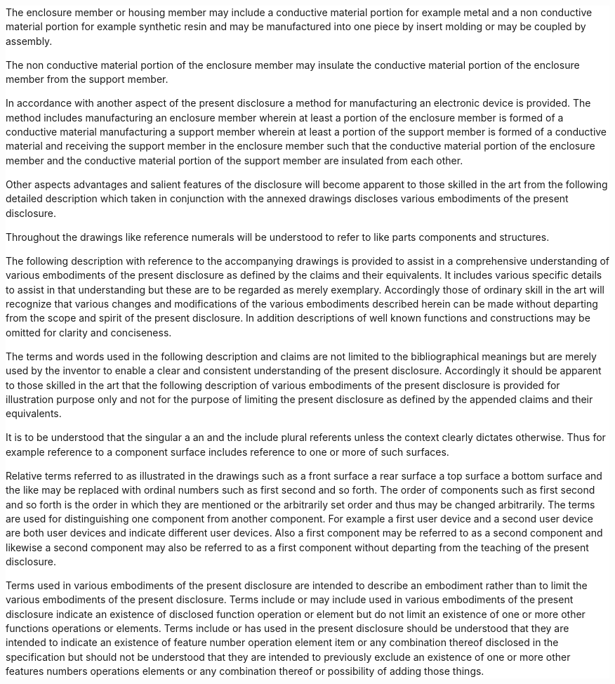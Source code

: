 The enclosure member or housing member may include a conductive material portion for example metal and a non conductive material portion for example synthetic resin and may be manufactured into one piece by insert molding or may be coupled by assembly.

The non conductive material portion of the enclosure member may insulate the conductive material portion of the enclosure member from the support member.

In accordance with another aspect of the present disclosure a method for manufacturing an electronic device is provided. The method includes manufacturing an enclosure member wherein at least a portion of the enclosure member is formed of a conductive material manufacturing a support member wherein at least a portion of the support member is formed of a conductive material and receiving the support member in the enclosure member such that the conductive material portion of the enclosure member and the conductive material portion of the support member are insulated from each other.

Other aspects advantages and salient features of the disclosure will become apparent to those skilled in the art from the following detailed description which taken in conjunction with the annexed drawings discloses various embodiments of the present disclosure.

Throughout the drawings like reference numerals will be understood to refer to like parts components and structures.

The following description with reference to the accompanying drawings is provided to assist in a comprehensive understanding of various embodiments of the present disclosure as defined by the claims and their equivalents. It includes various specific details to assist in that understanding but these are to be regarded as merely exemplary. Accordingly those of ordinary skill in the art will recognize that various changes and modifications of the various embodiments described herein can be made without departing from the scope and spirit of the present disclosure. In addition descriptions of well known functions and constructions may be omitted for clarity and conciseness.

The terms and words used in the following description and claims are not limited to the bibliographical meanings but are merely used by the inventor to enable a clear and consistent understanding of the present disclosure. Accordingly it should be apparent to those skilled in the art that the following description of various embodiments of the present disclosure is provided for illustration purpose only and not for the purpose of limiting the present disclosure as defined by the appended claims and their equivalents.

It is to be understood that the singular a an and the include plural referents unless the context clearly dictates otherwise. Thus for example reference to a component surface includes reference to one or more of such surfaces.

Relative terms referred to as illustrated in the drawings such as a front surface a rear surface a top surface a bottom surface and the like may be replaced with ordinal numbers such as first second and so forth. The order of components such as first second and so forth is the order in which they are mentioned or the arbitrarily set order and thus may be changed arbitrarily. The terms are used for distinguishing one component from another component. For example a first user device and a second user device are both user devices and indicate different user devices. Also a first component may be referred to as a second component and likewise a second component may also be referred to as a first component without departing from the teaching of the present disclosure.

Terms used in various embodiments of the present disclosure are intended to describe an embodiment rather than to limit the various embodiments of the present disclosure. Terms include or may include used in various embodiments of the present disclosure indicate an existence of disclosed function operation or element but do not limit an existence of one or more other functions operations or elements. Terms include or has used in the present disclosure should be understood that they are intended to indicate an existence of feature number operation element item or any combination thereof disclosed in the specification but should not be understood that they are intended to previously exclude an existence of one or more other features numbers operations elements or any combination thereof or possibility of adding those things.
